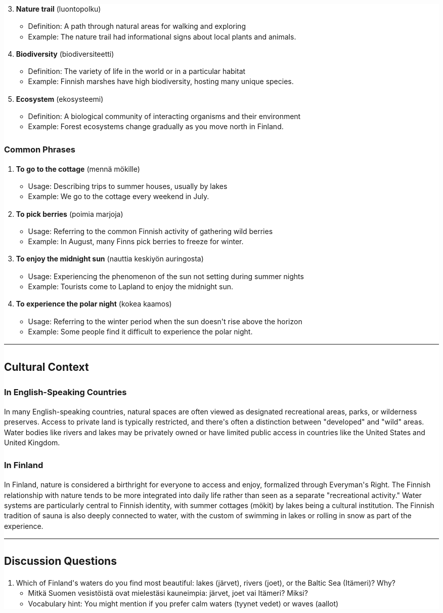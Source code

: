 3. **Nature trail** (luontopolku)
   - Definition: A path through natural areas for walking and exploring
   - Example: The nature trail had informational signs about local plants and animals.

4. **Biodiversity** (biodiversiteetti)
   - Definition: The variety of life in the world or in a particular habitat
   - Example: Finnish marshes have high biodiversity, hosting many unique species.

5. **Ecosystem** (ekosysteemi)
   - Definition: A biological community of interacting organisms and their environment
   - Example: Forest ecosystems change gradually as you move north in Finland.

### Common Phrases

1. **To go to the cottage** (mennä mökille)
   - Usage: Describing trips to summer houses, usually by lakes
   - Example: We go to the cottage every weekend in July.

2. **To pick berries** (poimia marjoja)
   - Usage: Referring to the common Finnish activity of gathering wild berries
   - Example: In August, many Finns pick berries to freeze for winter.

3. **To enjoy the midnight sun** (nauttia keskiyön auringosta)
   - Usage: Experiencing the phenomenon of the sun not setting during summer nights
   - Example: Tourists come to Lapland to enjoy the midnight sun.

4. **To experience the polar night** (kokea kaamos)
   - Usage: Referring to the winter period when the sun doesn't rise above the horizon
   - Example: Some people find it difficult to experience the polar night.

---

## Cultural Context

### In English-Speaking Countries
In many English-speaking countries, natural spaces are often viewed as designated recreational areas, parks, or wilderness preserves. Access to private land is typically restricted, and there's often a distinction between "developed" and "wild" areas. Water bodies like rivers and lakes may be privately owned or have limited public access in countries like the United States and United Kingdom.

### In Finland
In Finland, nature is considered a birthright for everyone to access and enjoy, formalized through Everyman's Right. The Finnish relationship with nature tends to be more integrated into daily life rather than seen as a separate "recreational activity." Water systems are particularly central to Finnish identity, with summer cottages (mökit) by lakes being a cultural institution. The Finnish tradition of sauna is also deeply connected to water, with the custom of swimming in lakes or rolling in snow as part of the experience.

---

## Discussion Questions

1. Which of Finland's waters do you find most beautiful: lakes (järvet), rivers (joet), or the Baltic Sea (Itämeri)? Why?
   - Mitkä Suomen vesistöistä ovat mielestäsi kauneimpia: järvet, joet vai Itämeri? Miksi?
   - Vocabulary hint: You might mention if you prefer calm waters (tyynet vedet) or waves (aallot)
